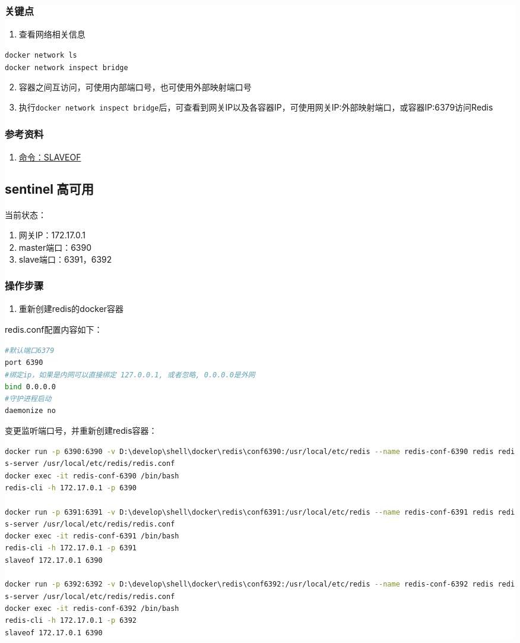 ### 关键点

1. 查看网络相关信息

```bash
docker network ls
docker network inspect bridge
```

2. 容器之间互访问，可使用内部端口号，也可使用外部映射端口号

3. 执行`docker network inspect bridge`后，可查看到网关IP以及各容器IP，可使用网关IP:外部映射端口，或容器IP:6379访问Redis

### 参考资料

1. [命令：SLAVEOF](https://www.redis.com.cn/commands/slaveof.html)

## sentinel 高可用

当前状态：
1. 网关IP：172.17.0.1
2. master端口：6390
3. slave端口：6391，6392

### 操作步骤
1. 重新创建redis的docker容器

redis.conf配置内容如下：
```bash
#默认端口6379
port 6390
#绑定ip，如果是内网可以直接绑定 127.0.0.1, 或者忽略, 0.0.0.0是外网
bind 0.0.0.0
#守护进程启动
daemonize no
```

变更监听端口号，并重新创建redis容器：
```bash
docker run -p 6390:6390 -v D:\develop\shell\docker\redis\conf6390:/usr/local/etc/redis --name redis-conf-6390 redis redis-server /usr/local/etc/redis/redis.conf
docker exec -it redis-conf-6390 /bin/bash
redis-cli -h 172.17.0.1 -p 6390

docker run -p 6391:6391 -v D:\develop\shell\docker\redis\conf6391:/usr/local/etc/redis --name redis-conf-6391 redis redis-server /usr/local/etc/redis/redis.conf
docker exec -it redis-conf-6391 /bin/bash
redis-cli -h 172.17.0.1 -p 6391
slaveof 172.17.0.1 6390

docker run -p 6392:6392 -v D:\develop\shell\docker\redis\conf6392:/usr/local/etc/redis --name redis-conf-6392 redis redis-server /usr/local/etc/redis/redis.conf
docker exec -it redis-conf-6392 /bin/bash
redis-cli -h 172.17.0.1 -p 6392
slaveof 172.17.0.1 6390
```
